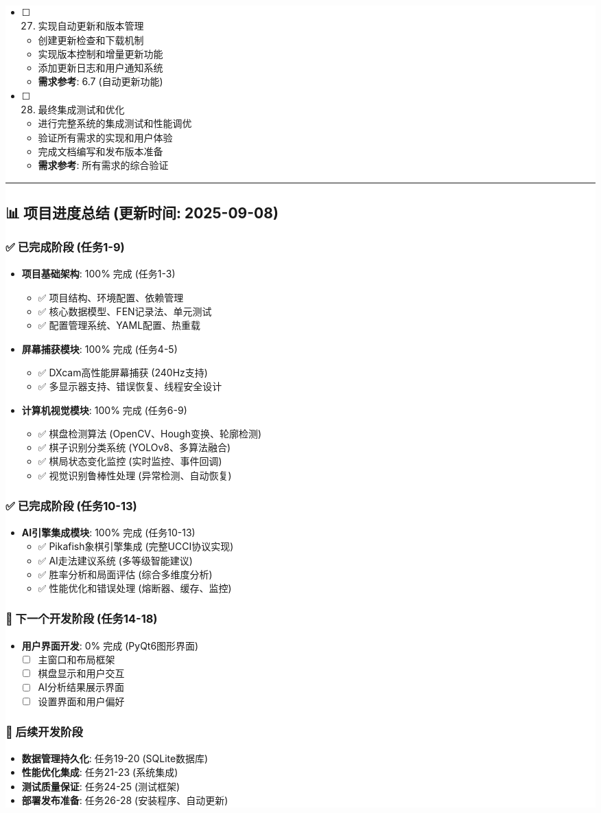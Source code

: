 - [ ] 27. 实现自动更新和版本管理
  - 创建更新检查和下载机制
  - 实现版本控制和增量更新功能
  - 添加更新日志和用户通知系统
  - **需求参考**: 6.7 (自动更新功能)

- [ ] 28. 最终集成测试和优化
  - 进行完整系统的集成测试和性能调优
  - 验证所有需求的实现和用户体验
  - 完成文档编写和发布版本准备
  - **需求参考**: 所有需求的综合验证

---

## 📊 项目进度总结 (更新时间: 2025-09-08)

### ✅ 已完成阶段 (任务1-9)
- **项目基础架构**: 100% 完成 (任务1-3)
  - ✅ 项目结构、环境配置、依赖管理
  - ✅ 核心数据模型、FEN记录法、单元测试
  - ✅ 配置管理系统、YAML配置、热重载

- **屏幕捕获模块**: 100% 完成 (任务4-5)
  - ✅ DXcam高性能屏幕捕获 (240Hz支持)
  - ✅ 多显示器支持、错误恢复、线程安全设计

- **计算机视觉模块**: 100% 完成 (任务6-9)
  - ✅ 棋盘检测算法 (OpenCV、Hough变换、轮廓检测)
  - ✅ 棋子识别分类系统 (YOLOv8、多算法融合)
  - ✅ 棋局状态变化监控 (实时监控、事件回调)
  - ✅ 视觉识别鲁棒性处理 (异常检测、自动恢复)

### ✅ 已完成阶段 (任务10-13)
- **AI引擎集成模块**: 100% 完成 (任务10-13)
  - ✅ Pikafish象棋引擎集成 (完整UCCI协议实现)
  - ✅ AI走法建议系统 (多等级智能建议)
  - ✅ 胜率分析和局面评估 (综合多维度分析)
  - ✅ 性能优化和错误处理 (熔断器、缓存、监控)

### 📅 下一个开发阶段 (任务14-18)
- **用户界面开发**: 0% 完成 (PyQt6图形界面)
  - [ ] 主窗口和布局框架
  - [ ] 棋盘显示和用户交互
  - [ ] AI分析结果展示界面
  - [ ] 设置界面和用户偏好

### 📅 后续开发阶段
- **数据管理持久化**: 任务19-20 (SQLite数据库)
- **性能优化集成**: 任务21-23 (系统集成)
- **测试质量保证**: 任务24-25 (测试框架)
- **部署发布准备**: 任务26-28 (安装程序、自动更新)
